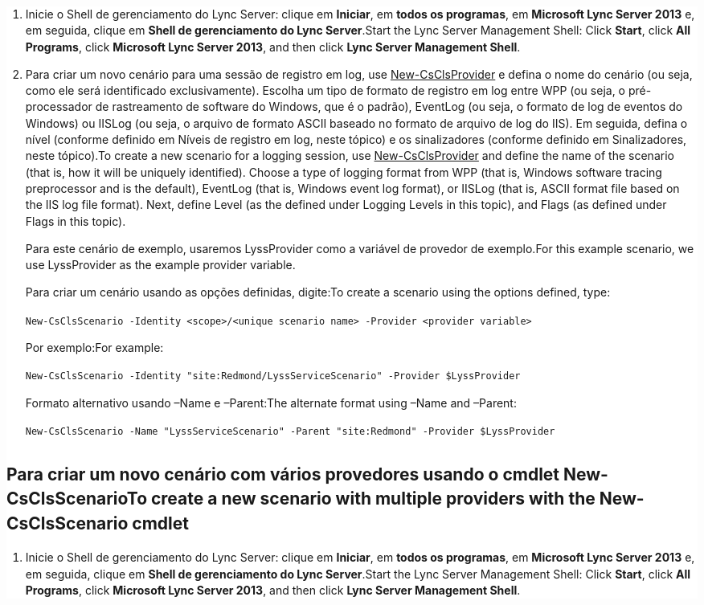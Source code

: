 1.  <span data-ttu-id="f54d2-139">Inicie o Shell de gerenciamento do Lync Server: clique em **Iniciar**, em **todos os programas**, em **Microsoft Lync Server 2013** e, em seguida, clique em **Shell de gerenciamento do Lync Server**.</span><span class="sxs-lookup"><span data-stu-id="f54d2-139">Start the Lync Server Management Shell: Click **Start**, click **All Programs**, click **Microsoft Lync Server 2013**, and then click **Lync Server Management Shell**.</span></span>

2.  <span data-ttu-id="f54d2-p108">Para criar um novo cenário para uma sessão de registro em log, use [New-CsClsProvider](https://docs.microsoft.com/powershell/module/skype/New-CsClsProvider) e defina o nome do cenário (ou seja, como ele será identificado exclusivamente). Escolha um tipo de formato de registro em log entre WPP (ou seja, o pré-processador de rastreamento de software do Windows, que é o padrão), EventLog (ou seja, o formato de log de eventos do Windows) ou IISLog (ou seja, o arquivo de formato ASCII baseado no formato de arquivo de log do IIS). Em seguida, defina o nível (conforme definido em Níveis de registro em log, neste tópico) e os sinalizadores (conforme definido em Sinalizadores, neste tópico).</span><span class="sxs-lookup"><span data-stu-id="f54d2-p108">To create a new scenario for a logging session, use [New-CsClsProvider](https://docs.microsoft.com/powershell/module/skype/New-CsClsProvider) and define the name of the scenario (that is, how it will be uniquely identified). Choose a type of logging format from WPP (that is, Windows software tracing preprocessor and is the default), EventLog (that is, Windows event log format), or IISLog (that is, ASCII format file based on the IIS log file format). Next, define Level (as the defined under Logging Levels in this topic), and Flags (as defined under Flags in this topic).</span></span>
    
    <span data-ttu-id="f54d2-143">Para este cenário de exemplo, usaremos LyssProvider como a variável de provedor de exemplo.</span><span class="sxs-lookup"><span data-stu-id="f54d2-143">For this example scenario, we use LyssProvider as the example provider variable.</span></span>
    
    <span data-ttu-id="f54d2-144">Para criar um cenário usando as opções definidas, digite:</span><span class="sxs-lookup"><span data-stu-id="f54d2-144">To create a scenario using the options defined, type:</span></span>
    
        New-CsClsScenario -Identity <scope>/<unique scenario name> -Provider <provider variable>
    
    <span data-ttu-id="f54d2-145">Por exemplo:</span><span class="sxs-lookup"><span data-stu-id="f54d2-145">For example:</span></span>
    
        New-CsClsScenario -Identity "site:Redmond/LyssServiceScenario" -Provider $LyssProvider
    
    <span data-ttu-id="f54d2-146">Formato alternativo usando –Name e –Parent:</span><span class="sxs-lookup"><span data-stu-id="f54d2-146">The alternate format using –Name and –Parent:</span></span>
    
        New-CsClsScenario -Name "LyssServiceScenario" -Parent "site:Redmond" -Provider $LyssProvider

</div>

<div>

## <a name="to-create-a-new-scenario-with-multiple-providers-with-the-new-csclsscenario-cmdlet"></a><span data-ttu-id="f54d2-147">Para criar um novo cenário com vários provedores usando o cmdlet New-CsClsScenario</span><span class="sxs-lookup"><span data-stu-id="f54d2-147">To create a new scenario with multiple providers with the New-CsClsScenario cmdlet</span></span>

1.  <span data-ttu-id="f54d2-148">Inicie o Shell de gerenciamento do Lync Server: clique em **Iniciar**, em **todos os programas**, em **Microsoft Lync Server 2013** e, em seguida, clique em **Shell de gerenciamento do Lync Server**.</span><span class="sxs-lookup"><span data-stu-id="f54d2-148">Start the Lync Server Management Shell: Click **Start**, click **All Programs**, click **Microsoft Lync Server 2013**, and then click **Lync Server Management Shell**.</span></span>

